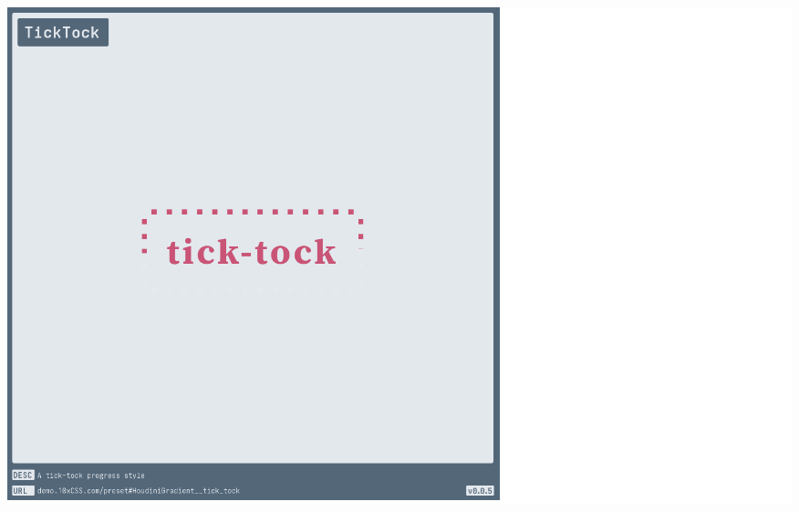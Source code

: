 <img src="./assets/HoudiniGradient__tick_tock.png" alt="A tick-tock progress style" title="TickTock" width="540" />
